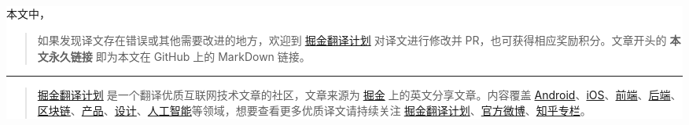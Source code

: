 本文中，

> 如果发现译文存在错误或其他需要改进的地方，欢迎到 [掘金翻译计划](https://github.com/xitu/gold-miner) 对译文进行修改并 PR，也可获得相应奖励积分。文章开头的 **本文永久链接** 即为本文在 GitHub 上的 MarkDown 链接。

---

> [掘金翻译计划](https://github.com/xitu/gold-miner) 是一个翻译优质互联网技术文章的社区，文章来源为 [掘金](https://juejin.im) 上的英文分享文章。内容覆盖 [Android](https://github.com/xitu/gold-miner#android)、[iOS](https://github.com/xitu/gold-miner#ios)、[前端](https://github.com/xitu/gold-miner#前端)、[后端](https://github.com/xitu/gold-miner#后端)、[区块链](https://github.com/xitu/gold-miner#区块链)、[产品](https://github.com/xitu/gold-miner#产品)、[设计](https://github.com/xitu/gold-miner#设计)、[人工智能](https://github.com/xitu/gold-miner#人工智能)等领域，想要查看更多优质译文请持续关注 [掘金翻译计划](https://github.com/xitu/gold-miner)、[官方微博](http://weibo.com/juejinfanyi)、[知乎专栏](https://zhuanlan.zhihu.com/juejinfanyi)。
